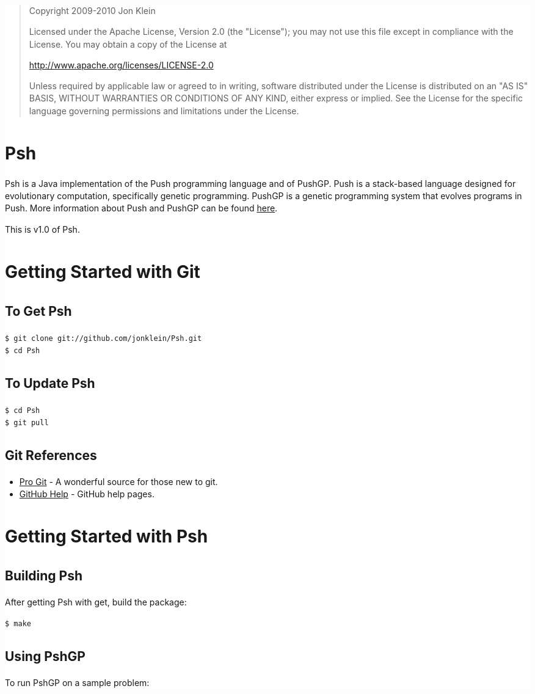 > Copyright 2009-2010 Jon Klein
>
> Licensed under the Apache License, Version 2.0 (the "License");
> you may not use this file except in compliance with the License.
> You may obtain a copy of the License at
>
>    http://www.apache.org/licenses/LICENSE-2.0
>
> Unless required by applicable law or agreed to in writing, software
> distributed under the License is distributed on an "AS IS" BASIS,
> WITHOUT WARRANTIES OR CONDITIONS OF ANY KIND, either express or implied.
> See the License for the specific language governing permissions and
> limitations under the License.

Psh
===

Psh is a Java implementation of the Push programming language and of PushGP. Push is a stack-based language designed for evolutionary computation, specifically genetic programming. PushGP is a genetic programming system that evolves programs in Push. More information about Push and PushGP can be found [here](http://hampshire.edu/lspector/push.html).

This is v1.0 of Psh.

Getting Started with Git
========================

To Get Psh
----------
    $ git clone git://github.com/jonklein/Psh.git
    $ cd Psh

To Update Psh
-------------
    $ cd Psh
    $ git pull

Git References
--------------
- [Pro Git](http://progit.org/book/) - A wonderful source for those new to git.
- [GitHub Help](http://help.github.com/) - GitHub help pages.

Getting Started with Psh
========================

Building Psh
------------
After getting Psh with get, build the package:

    $ make

Using PshGP
----------
To run PshGP on a sample problem:
